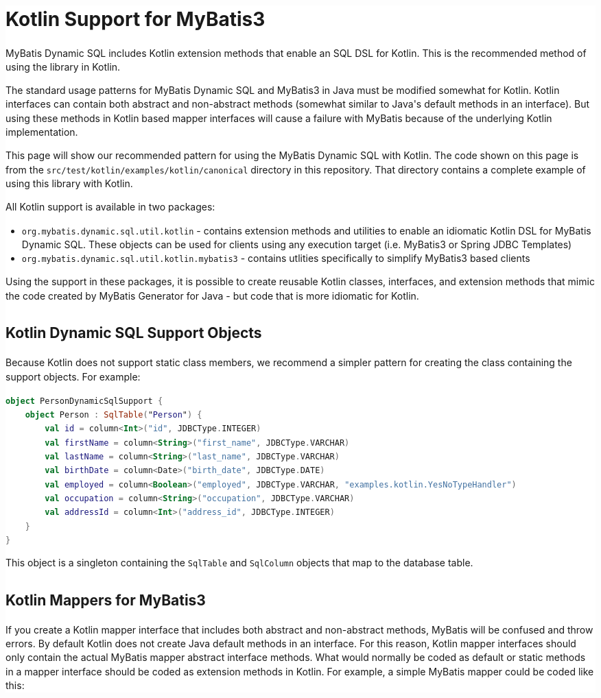 # Kotlin Support for MyBatis3
MyBatis Dynamic SQL includes Kotlin extension methods that enable an SQL DSL for Kotlin. This is the recommended method of using the library in Kotlin.

The standard usage patterns for MyBatis Dynamic SQL and MyBatis3 in Java must be modified somewhat for Kotlin. Kotlin interfaces can contain both abstract and non-abstract methods (somewhat similar to Java's default methods in an interface). But using these methods in Kotlin based mapper interfaces will cause a failure with MyBatis because of the underlying Kotlin implementation.

This page will show our recommended pattern for using the MyBatis Dynamic SQL with Kotlin. The code shown on this page is from the `src/test/kotlin/examples/kotlin/canonical` directory in this repository. That directory contains a complete example of using this library with Kotlin.

All Kotlin support is available in two packages:

* `org.mybatis.dynamic.sql.util.kotlin` - contains extension methods and utilities to enable an idiomatic Kotlin DSL for MyBatis Dynamic SQL. These objects can be used for clients using any execution target (i.e. MyBatis3 or Spring JDBC Templates)
* `org.mybatis.dynamic.sql.util.kotlin.mybatis3` - contains utlities specifically to simplify MyBatis3 based clients

Using the support in these packages, it is possible to create reusable Kotlin classes, interfaces, and extension methods that mimic the code created by MyBatis Generator for Java - but code that is more idiomatic for Kotlin.

## Kotlin Dynamic SQL Support Objects
Because Kotlin does not support static class members, we recommend a simpler pattern for creating the class containing the support objects. For example:

```kotlin
object PersonDynamicSqlSupport {
    object Person : SqlTable("Person") {
        val id = column<Int>("id", JDBCType.INTEGER)
        val firstName = column<String>("first_name", JDBCType.VARCHAR)
        val lastName = column<String>("last_name", JDBCType.VARCHAR)
        val birthDate = column<Date>("birth_date", JDBCType.DATE)
        val employed = column<Boolean>("employed", JDBCType.VARCHAR, "examples.kotlin.YesNoTypeHandler")
        val occupation = column<String>("occupation", JDBCType.VARCHAR)
        val addressId = column<Int>("address_id", JDBCType.INTEGER)
    }
}
```

This object is a singleton containing the `SqlTable` and `SqlColumn` objects that map to the database table.

## Kotlin Mappers for MyBatis3
If you create a Kotlin mapper interface that includes both abstract and non-abstract methods, MyBatis will be confused and throw errors. By default Kotlin does not create Java default methods in an interface. For this reason, Kotlin mapper interfaces should only contain the actual MyBatis mapper abstract interface methods. What would normally be coded as default or static methods in a mapper interface should be coded as extension methods in Kotlin. For example, a simple MyBatis mapper could be coded like this:
